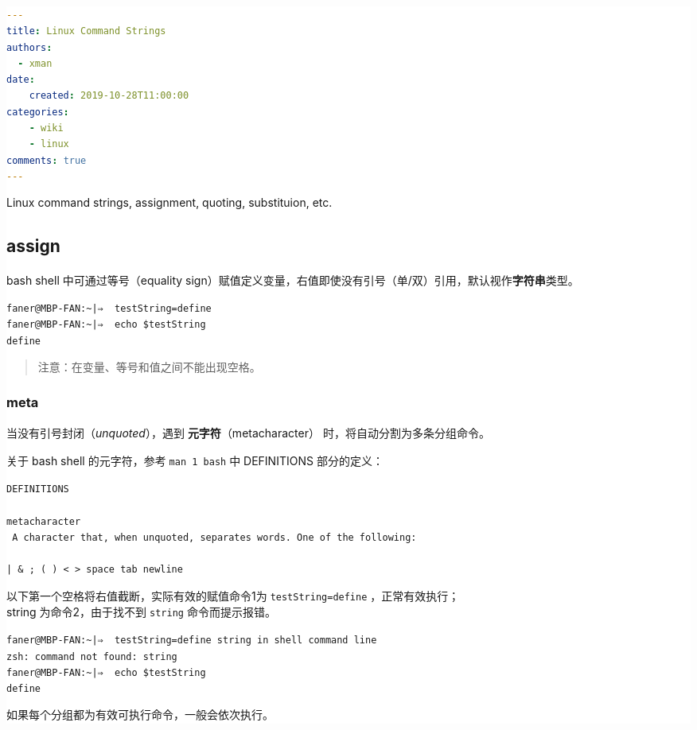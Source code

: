 ```yaml
---
title: Linux Command Strings
authors:
  - xman
date:
    created: 2019-10-28T11:00:00
categories:
    - wiki
    - linux
comments: true
---
```


Linux command strings, assignment, quoting, substituion, etc.



## assign

bash shell 中可通过等号（equality sign）赋值定义变量，右值即使没有引号（单/双）引用，默认视作**字符串**类型。

```Shell
faner@MBP-FAN:~|⇒  testString=define
faner@MBP-FAN:~|⇒  echo $testString
define
```

> 注意：在变量、等号和值之间不能出现空格。

### meta

当没有引号封闭（*unquoted*），遇到 **元字符**（metacharacter） 时，将自动分割为多条分组命令。

关于 bash shell 的元字符，参考 `man 1 bash` 中 DEFINITIONS 部分的定义：

```Shell
DEFINITIONS

metacharacter
 A character that, when unquoted, separates words. One of the following:

| & ; ( ) < > space tab newline
```

以下第一个空格将右值截断，实际有效的赋值命令1为 `testString=define` ，正常有效执行；  
string 为命令2，由于找不到 `string` 命令而提示报错。

```Shell
faner@MBP-FAN:~|⇒  testString=define string in shell command line
zsh: command not found: string
faner@MBP-FAN:~|⇒  echo $testString 
define
```

如果每个分组都为有效可执行命令，一般会依次执行。
